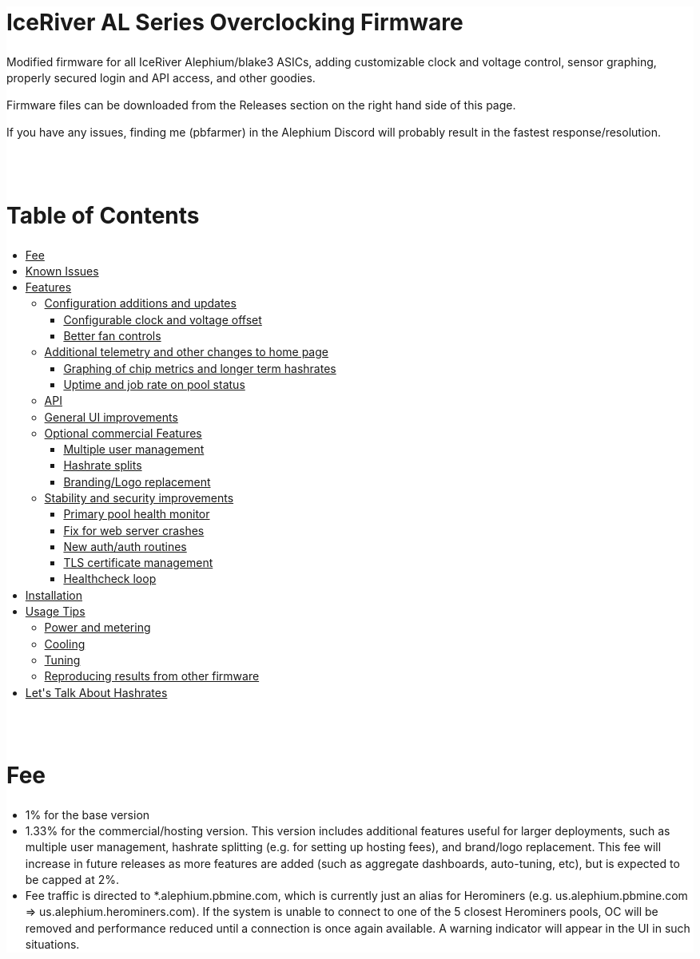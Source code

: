 # IceRiver AL Series Overclocking Firmware
Modified firmware for all IceRiver Alephium/blake3 ASICs, adding customizable clock and voltage control, sensor graphing, properly secured login and API access, and other goodies.

Firmware files can be downloaded from the Releases section on the right hand side of this page.

If you have any issues, finding me (pbfarmer) in the Alephium Discord will probably result in the fastest response/resolution.

<br>

# Table of Contents
- [Fee](#fee)
- [Known Issues](#known-issues)
- [Features](#features)
  - [Configuration additions and updates](#configuration-additions-and-updates)
    - [Configurable clock and voltage offset](#configurable-clock-and-voltage-offset)
    - [Better fan controls](#better-fan-controls)
  - [Additional telemetry and other changes to home page](#additional-telemetry-and-other-changes-to-home-page)
    - [Graphing of chip metrics and longer term hashrates](#graphing-of-chip-metrics-and-longer-term-hashrates)
    - [Uptime and job rate on pool status](#uptime-and-job-rate-on-pool-status)
  - [API](#api)
  - [General UI improvements](#general-ui-improvements)
  - [Optional commercial Features](#optional-commercial-features)
    - [Multiple user management](#multiple-user-management)
    - [Hashrate splits](#hashrate-splits)
    - [Branding/Logo replacement](#brandinglogo-replacement)
  - [Stability and security improvements](#stability-and-security-improvements)
    - [Primary pool health monitor](#primary-pool-health-monitor)
    - [Fix for web server crashes](#fix-for-web-server-crashes)
    - [New auth/auth routines](#new-authauth-routines)
    - [TLS certificate management](#tls-certificate-management)
    - [Healthcheck loop](#healthcheck-loop)
- [Installation](#installation)
- [Usage Tips](#usage-tips)
  - [Power and metering](#power-and-metering)
  - [Cooling](#cooling)
  - [Tuning](#tuning)
  - [Reproducing results from other firmware](#reproducing-results-from-other-firmware)
- [Let's Talk About Hashrates](#lets-talk-about-hashrates)

<br>

# Fee
* 1% for the base version
* 1.33% for the commercial/hosting version.  This version includes additional features useful for larger deployments, such as multiple user management, hashrate splitting (e.g. for setting up hosting fees), and brand/logo replacement.  This fee will increase in future releases as more features are added (such as aggregate dashboards, auto-tuning, etc), but is expected to be capped at 2%.
* Fee traffic is directed to *.alephium.pbmine.com, which is currently just an alias for Herominers (e.g. us.alephium.pbmine.com => us.alephium.herominers.com).  If the system is unable to connect to one of the 5 closest Herominers pools, OC will be removed and performance reduced until a connection is once again available.  A warning indicator will appear in the UI in such situations.
